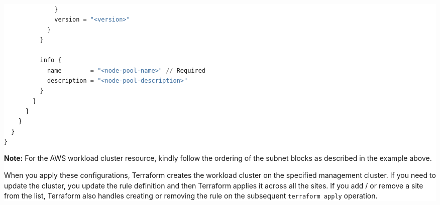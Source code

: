 ```terraform
              }
              version = "<version>"
            }
          }

          info {
            name        = "<node-pool-name>" // Required
            description = "<node-pool-description>"
          }
        }
      }
    }
  }
}
```

**Note:**
For the AWS workload cluster resource, kindly follow the ordering of the subnet blocks as described in the example above.

When you apply these configurations, Terraform creates the workload cluster on the specified management cluster.
If you need to update the cluster, you update the rule definition and then Terraform applies it across all the sites.
If you add / or remove a site from the list, Terraform also handles creating or removing the rule on the subsequent `terraform apply` operation.
